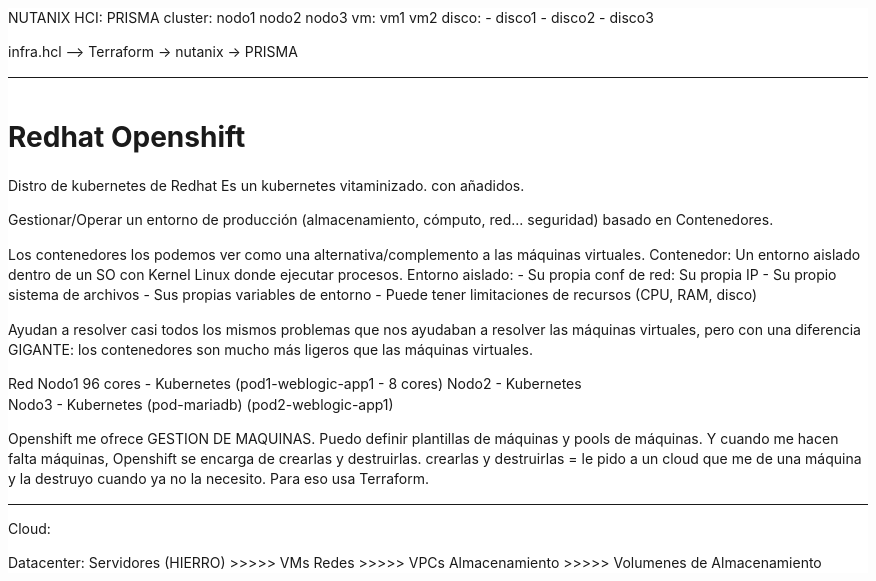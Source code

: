NUTANIX HCI:        PRISMA
cluster:
    nodo1
    nodo2
    nodo3
vm:
    vm1
    vm2
disco:
    - disco1
    - disco2
    - disco3

 infra.hcl -->  Terraform -> nutanix -> PRISMA

---     

# Redhat Openshift

Distro de kubernetes de Redhat
Es un kubernetes vitaminizado. con añadidos.

Gestionar/Operar un entorno de producción (almacenamiento, cómputo, red... seguridad)
basado en Contenedores.

Los contenedores los podemos ver como una alternativa/complemento a las máquinas virtuales.
Contenedor: Un entorno aislado dentro de un SO con Kernel Linux donde ejecutar procesos.
Entorno aislado:
    - Su propia conf de red: Su propia IP
    - Su propio sistema de archivos
    - Sus propias variables de entorno
    - Puede tener limitaciones de recursos (CPU, RAM, disco)

Ayudan a resolver casi todos los mismos problemas que nos ayudaban a resolver las máquinas virtuales, pero con una diferencia GIGANTE: los contenedores son mucho más ligeros que las máquinas virtuales.

Red
    Nodo1 96 cores   - Kubernetes    (pod1-weblogic-app1 - 8 cores)
    Nodo2   - Kubernetes    
    Nodo3   - Kubernetes    (pod-mariadb) (pod2-weblogic-app1)

Openshift me ofrece GESTION DE MAQUINAS.
Puedo definir plantillas de máquinas y pools de máquinas.
Y cuando me hacen falta máquinas, Openshift se encarga de crearlas y destruirlas.
crearlas y destruirlas = le pido a un cloud que me de una máquina y la destruyo cuando ya no la necesito.
Para eso usa Terraform.


---

Cloud:

Datacenter: 
Servidores (HIERRO)     >>>>>     VMs
Redes                   >>>>>     VPCs
Almacenamiento          >>>>>     Volumenes de Almacenamiento
